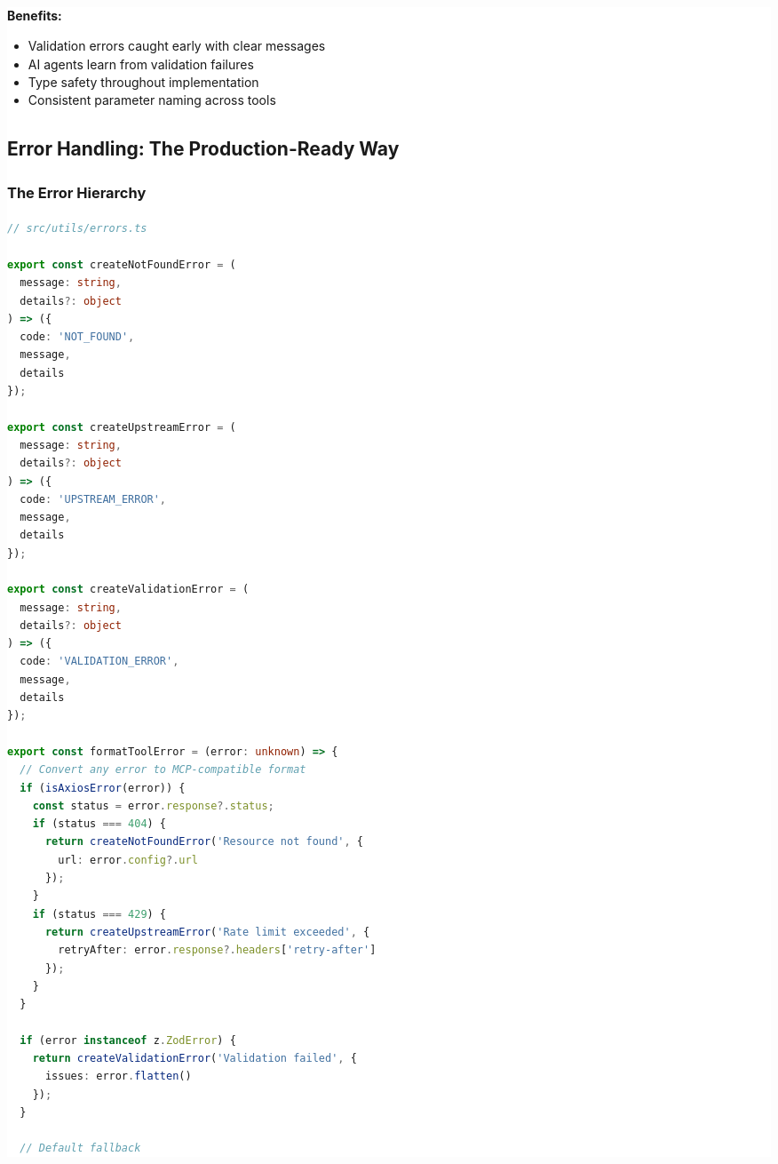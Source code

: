 **Benefits:**
- Validation errors caught early with clear messages
- AI agents learn from validation failures
- Type safety throughout implementation
- Consistent parameter naming across tools

## Error Handling: The Production-Ready Way

### The Error Hierarchy

```typescript
// src/utils/errors.ts

export const createNotFoundError = (
  message: string,
  details?: object
) => ({
  code: 'NOT_FOUND',
  message,
  details
});

export const createUpstreamError = (
  message: string,
  details?: object
) => ({
  code: 'UPSTREAM_ERROR',
  message,
  details
});

export const createValidationError = (
  message: string,
  details?: object
) => ({
  code: 'VALIDATION_ERROR',
  message,
  details
});

export const formatToolError = (error: unknown) => {
  // Convert any error to MCP-compatible format
  if (isAxiosError(error)) {
    const status = error.response?.status;
    if (status === 404) {
      return createNotFoundError('Resource not found', {
        url: error.config?.url
      });
    }
    if (status === 429) {
      return createUpstreamError('Rate limit exceeded', {
        retryAfter: error.response?.headers['retry-after']
      });
    }
  }

  if (error instanceof z.ZodError) {
    return createValidationError('Validation failed', {
      issues: error.flatten()
    });
  }

  // Default fallback
```